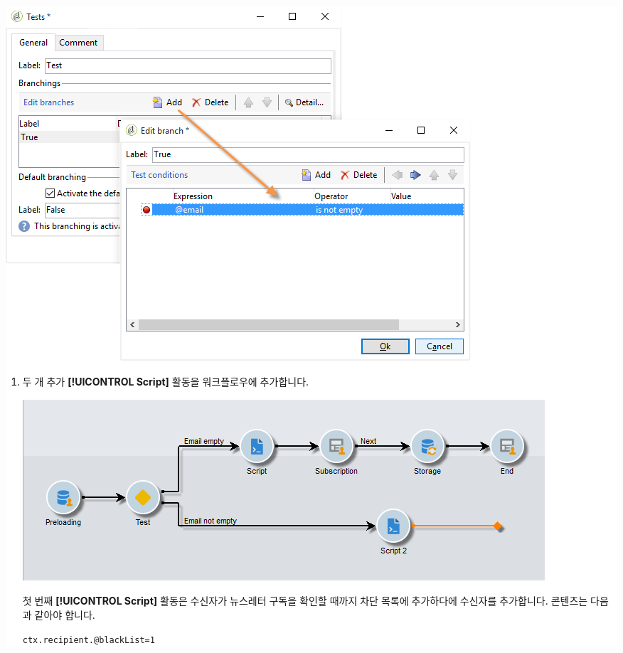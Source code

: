    ![](assets/s_ncs_admin_survey_double-opt-in_sample_6d.png)

1. 두 개 추가 **[!UICONTROL Script]** 활동을 워크플로우에 추가합니다.

   ![](assets/s_ncs_admin_survey_double-opt-in_sample_6f.png)

   첫 번째 **[!UICONTROL Script]** 활동은 수신자가 뉴스레터 구독을 확인할 때까지 차단 목록에 추가하다에 수신자를 추가합니다. 콘텐츠는 다음과 같아야 합니다.

   ```
   ctx.recipient.@blackList=1
   ```
